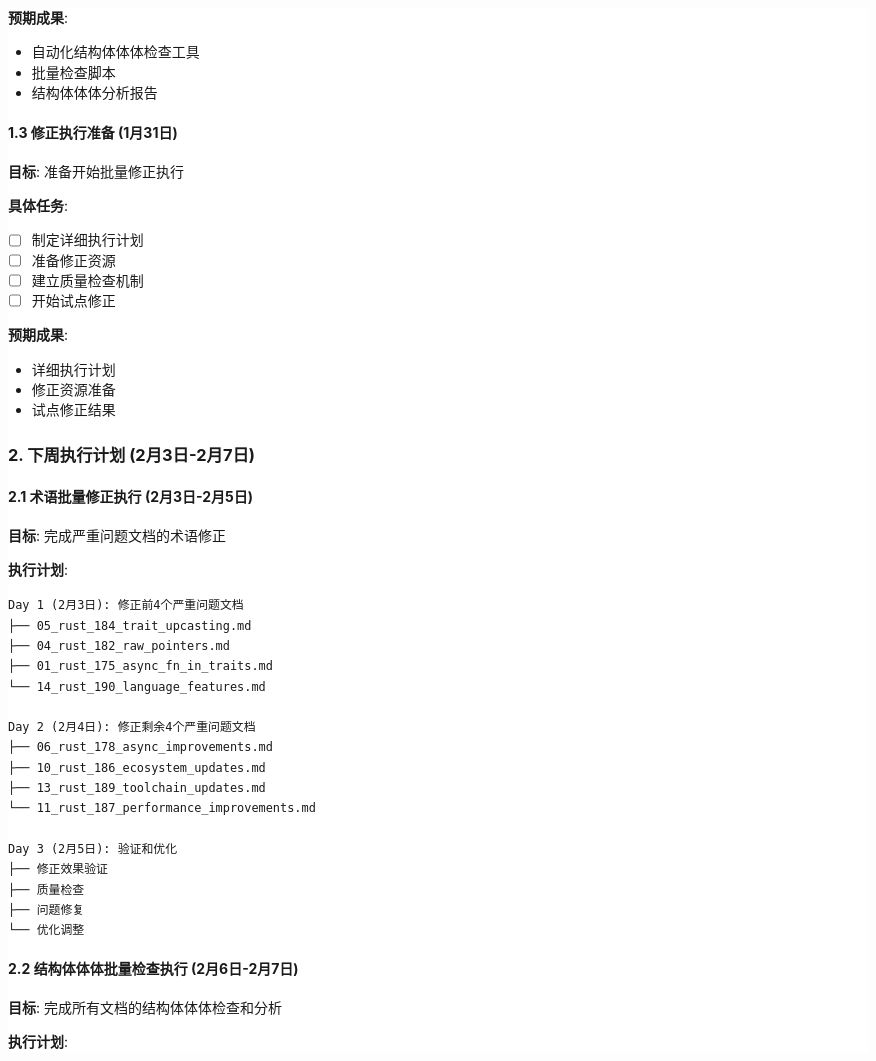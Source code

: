 **预期成果**:

- 自动化结构体体体检查工具
- 批量检查脚本
- 结构体体体分析报告

#### 1.3 修正执行准备 (1月31日)

**目标**: 准备开始批量修正执行

**具体任务**:

- [ ] 制定详细执行计划
- [ ] 准备修正资源
- [ ] 建立质量检查机制
- [ ] 开始试点修正

**预期成果**:

- 详细执行计划
- 修正资源准备
- 试点修正结果

### 2. 下周执行计划 (2月3日-2月7日)

#### 2.1 术语批量修正执行 (2月3日-2月5日)

**目标**: 完成严重问题文档的术语修正

**执行计划**:

```text
Day 1 (2月3日): 修正前4个严重问题文档
├── 05_rust_184_trait_upcasting.md
├── 04_rust_182_raw_pointers.md
├── 01_rust_175_async_fn_in_traits.md
└── 14_rust_190_language_features.md

Day 2 (2月4日): 修正剩余4个严重问题文档
├── 06_rust_178_async_improvements.md
├── 10_rust_186_ecosystem_updates.md
├── 13_rust_189_toolchain_updates.md
└── 11_rust_187_performance_improvements.md

Day 3 (2月5日): 验证和优化
├── 修正效果验证
├── 质量检查
├── 问题修复
└── 优化调整
```

#### 2.2 结构体体体批量检查执行 (2月6日-2月7日)

**目标**: 完成所有文档的结构体体体检查和分析

**执行计划**:
